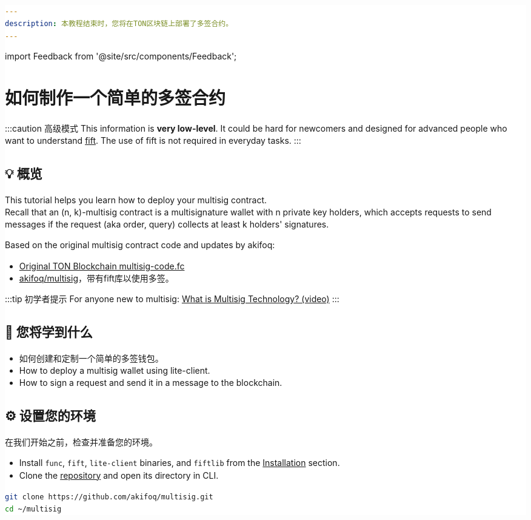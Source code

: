 ```yaml
---
description: 本教程结束时，您将在TON区块链上部署了多签合约。
---
```


import Feedback from '@site/src/components/Feedback';

# 如何制作一个简单的多签合约

:::caution 高级模式
This information is **very low-level**. It could be hard for newcomers and designed for advanced people who want to understand [fift](/v3/documentation/smart-contracts/fift/overview). The use of fift is not required in everyday tasks.
:::

## 💡 概览

This tutorial helps you learn how to deploy your multisig contract.\
Recall that an (n, k)-multisig contract is a multisignature wallet with n private key holders, which accepts requests to send messages if the request (aka order, query) collects at least k holders' signatures.

Based on the original multisig contract code and updates by akifoq:

- [Original TON Blockchain multisig-code.fc](https://github.com/ton-blockchain/ton/blob/master/crypto/smartcont/multisig-code.fc)
- [akifoq/multisig](https://github.com/akifoq/multisig)，带有fift库以使用多签。

:::tip 初学者提示
For anyone new to multisig: [What is Multisig Technology? (video)](https://www.youtube.com/watch?v=yeLqe_gg2u0)
:::

## 📖 您将学到什么

- 如何创建和定制一个简单的多签钱包。
- How to deploy a multisig wallet using lite-client.
- How to sign a request and send it in a message to the blockchain.

## ⚙ 设置您的环境

在我们开始之前，检查并准备您的环境。

- Install `func`, `fift`, `lite-client` binaries, and `fiftlib` from the [Installation](/v3/documentation/archive/precompiled-binaries) section.
- Clone the [repository](https://github.com/akifoq/multisig) and open its directory in CLI.

```bash
git clone https://github.com/akifoq/multisig.git
cd ~/multisig
```
